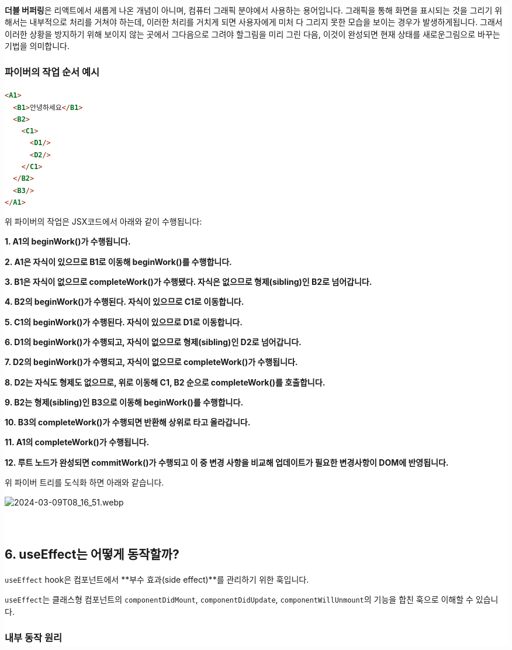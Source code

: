 **더블 버퍼링**은 리액트에서 새롭게 나온 개념이 아니며, 컴퓨터 그래픽 분야에서 사용하는 용어입니다. 그래픽을 통해 화면을 표시되는 것을 그리기 위해서는 내부적으로 처리를 거쳐야 하는데, 이러한 처리를 거치게 되면 사용자에게 미처 다 그리지 못한 모습을 보이는 경우가 발생하게됩니다. 그래서 이러한 상황을 방지하기 위해 보이지 않는 곳에서 그다음으로 그려야 할그림을 미리 그린 다음, 이것이 완성되면 현재 상태를 새로운그림으로 바꾸는 기법을 의미합니다.

### 파이버의 작업 순서 예시

```html
<A1>
  <B1>안녕하세요</B1>
  <B2>
    <C1>
      <D1/>
      <D2/>
    </C1>
  </B2>
  <B3/>
</A1>
```

위 파이버의 작업은 JSX코드에서 아래와 같이 수행됩니다:

**1. A1의 beginWork()가 수행됩니다.**

**2. A1은 자식이 있으므로 B1로 이동해 beginWork()를 수행합니다.**

**3. B1은 자식이 없으므로 completeWork()가 수행됐다. 자식은 없으므로 형제(sibling)인 B2로 넘어갑니다.**

**4. B2의 beginWork()가 수행된다. 자식이 있으므로 C1로 이동합니다.**

**5. C1의 beginWork()가 수행된다. 자식이 있으므로 D1로 이동합니다.**

**6. D1의 beginWork()가 수행되고, 자식이 없으므로 형제(sibling)인 D2로 넘어갑니다.**

**7. D2의 beginWork()가 수행되고, 자식이 없으므로 completeWork()가 수행됩니다.**

**8. D2는 자식도 형제도 없으므로, 위로 이동해 C1, B2 순으로 completeWork()를 호출합니다.**

**9. B2는 형제(sibling)인 B3으로 이동해 beginWork()를 수행합니다.**

**10. B3의 completeWork()가 수행되면 반환해 상위로 타고 올라갑니다.**

**11. A1의 completeWork()가 수행됩니다.**

**12. 루트 노드가 완성되면 commitWork()가 수행되고 이 중 변경 사항을 비교해 업데이트가 필요한 변경사항이 DOM에 반영됩니다.**

위 파이버 트리를 도식화 하면 아래와 같습니다.

![2024-03-09T08_16_51.webp](https://velog.velcdn.com/images/njt6419/post/7ae13a52-21d2-45a1-9a98-5215814199e8/image.webp)

<br/>

## 6. useEffect는 어떻게 동작할까?

`useEffect` hook은 컴포넌트에서 **부수 효과(side effect)**를 관리하기 위한 훅입니다.

`useEffect`는 클래스형 컴포넌트의 `componentDidMount`, `componentDidUpdate`, `componentWillUnmount`의 기능을 합친 훅으로 이해할 수 있습니다.

### 내부 동작 원리
